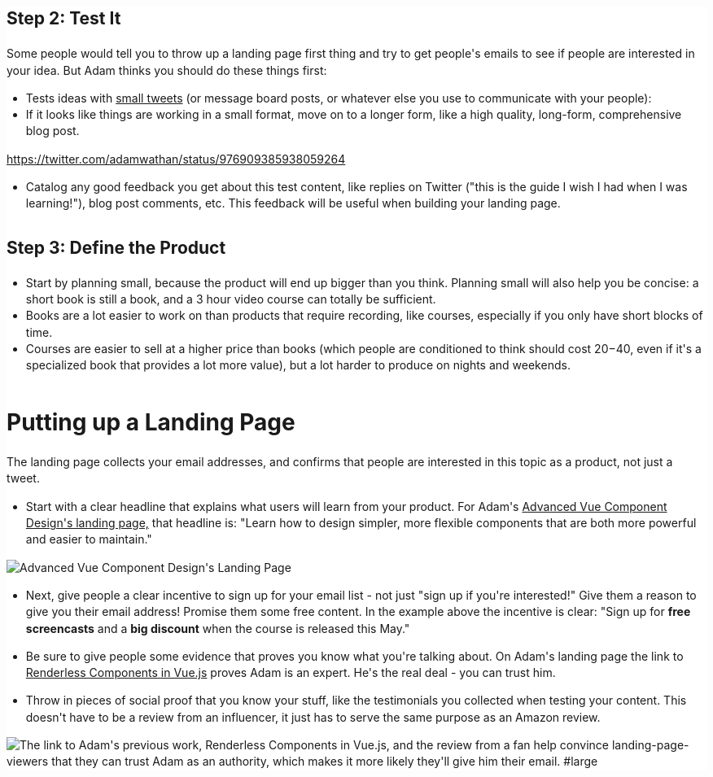 ## Step 2: Test It

Some people would tell you to throw up a landing page first thing and try to get people's emails to see if people are interested in your idea. But Adam thinks you should do these things first:

- Tests ideas with [small tweets](https://twitter.com/adamwathan/status/956620857236959232) (or message board posts, or whatever else you use to communicate with your people):
- If it looks like things are working in a small format, move on to a longer form, like a high quality, long-form, comprehensive blog post.

https://twitter.com/adamwathan/status/976909385938059264

- Catalog any good feedback you get about this test content, like replies on Twitter ("this is the guide I wish I had when I was learning!"), blog post comments, etc. This feedback will be useful when building your landing page.

## Step 3: Define the Product

- Start by planning small, because the product will end up bigger than you think. Planning small will also help you be concise: a short book is still a book, and a 3 hour video course can totally be sufficient.
- Books are a lot easier to work on than products that require recording, like courses, especially if you only have short blocks of time.
- Courses are easier to sell at a higher price than books (which people are conditioned to think should cost $20-$40, even if it's a specialized book that provides a lot more value), but a lot harder to produce on nights and weekends.

# Putting up a Landing Page

The landing page collects your email addresses, and confirms that people are interested in this topic as a product, not just a tweet.

- Start with a clear headline that explains what users will learn from your product. For Adam's [Advanced Vue Component Design's landing page,](https://adamwathan.me/advanced-vue-component-design/) that headline is: "Learn how to design simpler, more flexible components that are both more powerful and easier to maintain."

![Advanced Vue Component Design's Landing Page](https://i.imgur.com/YVfPkj5.jpg)

- Next, give people a clear incentive to sign up for your email list - not just "sign up if you're interested!" Give them a reason to give you their email address! Promise them some free content. In the example above the incentive is clear: "Sign up for **free screencasts** and a **big discount** when the course is released this May."

- Be sure to give people some evidence that proves you know what you're talking about. On Adam's landing page the link to [Renderless Components in Vue.js](https://adamwathan.me/renderless-components-in-vuejs/) proves Adam is an expert. He's the real deal - you can trust him.

- Throw in pieces of social proof that you know your stuff, like the testimonials you collected when testing your content. This doesn't have to be a review from an influencer, it just has to serve the same purpose as an Amazon review.

![The link to Adam's previous work, Renderless Components in Vue.js, and the review from a fan help convince landing-page-viewers that they can trust Adam as an authority, which makes it more likely they'll give him their email. #large](https://i.imgur.com/LnvKNih.png)

